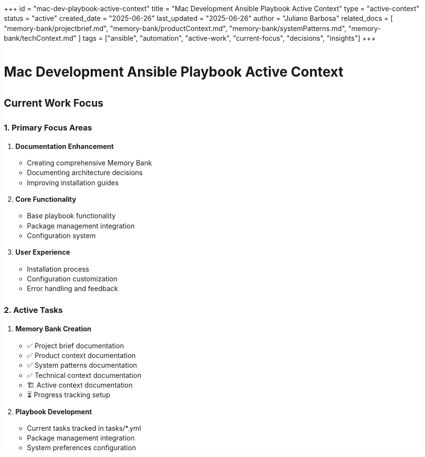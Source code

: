 +++
id = "mac-dev-playbook-active-context"
title = "Mac Development Ansible Playbook Active Context"
type = "active-context"
status = "active"
created_date = "2025-06-26"
last_updated = "2025-06-26"
author = "Juliano Barbosa"
related_docs = [
    "memory-bank/projectbrief.md",
    "memory-bank/productContext.md",
    "memory-bank/systemPatterns.md",
    "memory-bank/techContext.md"
]
tags = ["ansible", "automation", "active-work", "current-focus", "decisions", "insights"]
+++

# Mac Development Ansible Playbook Active Context

## Current Work Focus

### 1. Primary Focus Areas

1. **Documentation Enhancement**
   - Creating comprehensive Memory Bank
   - Documenting architecture decisions
   - Improving installation guides

2. **Core Functionality**
   - Base playbook functionality
   - Package management integration
   - Configuration system

3. **User Experience**
   - Installation process
   - Configuration customization
   - Error handling and feedback

### 2. Active Tasks

1. **Memory Bank Creation**
   - ✅ Project brief documentation
   - ✅ Product context documentation
   - ✅ System patterns documentation
   - ✅ Technical context documentation
   - 🏗️ Active context documentation
   - ⏳ Progress tracking setup

2. **Playbook Development**
   - Current tasks tracked in tasks/*.yml
   - Package management integration
   - System preferences configuration
